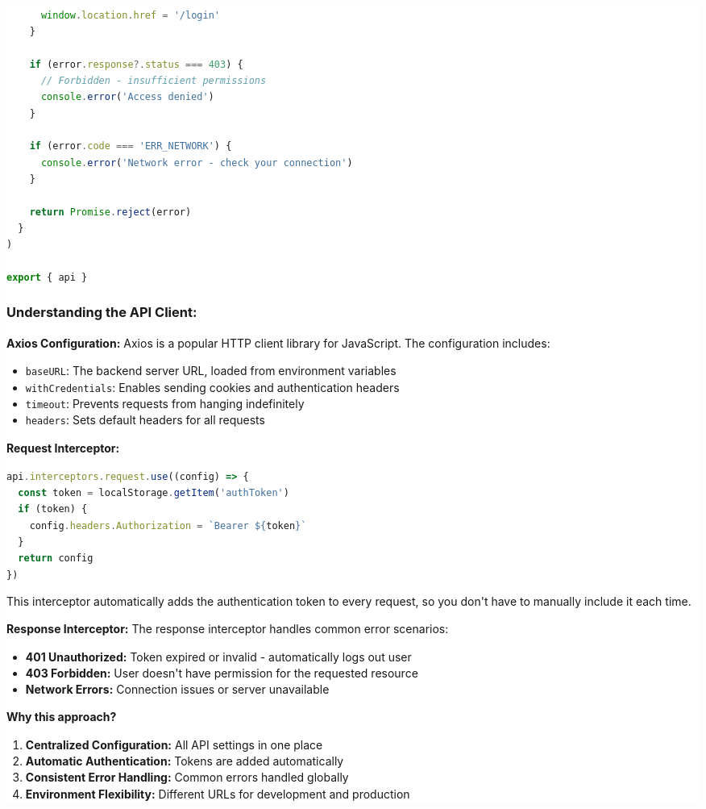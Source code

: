 ```jsx
      window.location.href = '/login'
    }
    
    if (error.response?.status === 403) {
      // Forbidden - insufficient permissions
      console.error('Access denied')
    }
    
    if (error.code === 'ERR_NETWORK') {
      console.error('Network error - check your connection')
    }
    
    return Promise.reject(error)
  }
)

export { api }
```

### Understanding the API Client:

**Axios Configuration:**
Axios is a popular HTTP client library for JavaScript. The configuration includes:

- `baseURL`: The backend server URL, loaded from environment variables
- `withCredentials`: Enables sending cookies and authentication headers
- `timeout`: Prevents requests from hanging indefinitely
- `headers`: Sets default headers for all requests

**Request Interceptor:**
```jsx
api.interceptors.request.use((config) => {
  const token = localStorage.getItem('authToken')
  if (token) {
    config.headers.Authorization = `Bearer ${token}`
  }
  return config
})
```

This interceptor automatically adds the authentication token to every request, so you don't have to manually include it each time.

**Response Interceptor:**
The response interceptor handles common error scenarios:
- **401 Unauthorized:** Token expired or invalid - automatically logs out user
- **403 Forbidden:** User doesn't have permission for the requested resource
- **Network Errors:** Connection issues or server unavailable

**Why this approach?**
1. **Centralized Configuration:** All API settings in one place
2. **Automatic Authentication:** Tokens are added automatically
3. **Consistent Error Handling:** Common errors handled globally
4. **Environment Flexibility:** Different URLs for development and production

